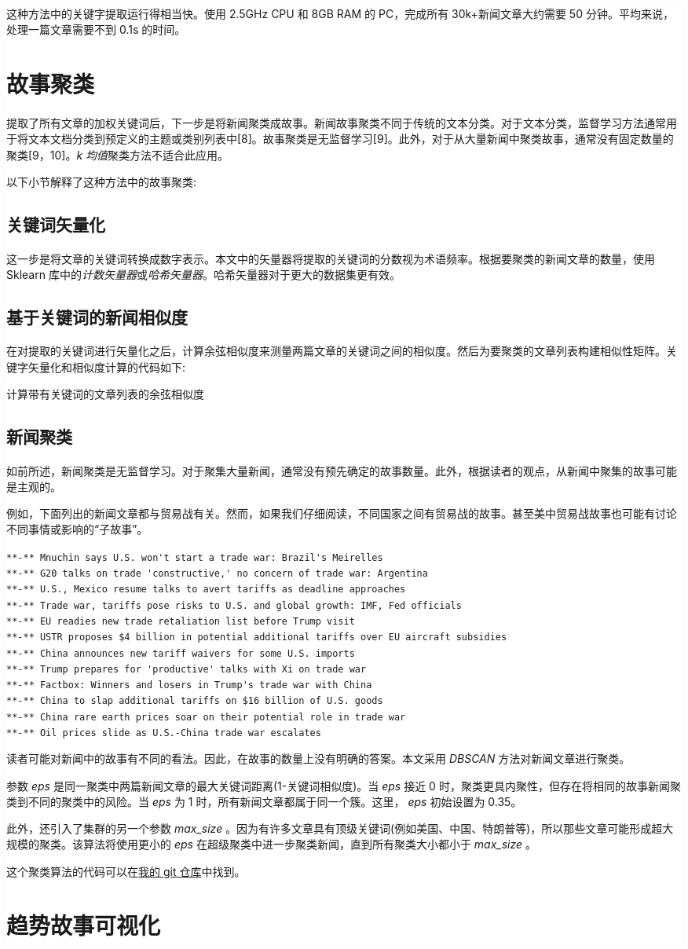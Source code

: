 这种方法中的关键字提取运行得相当快。使用 2.5GHz CPU 和 8GB RAM 的 PC，完成所有 30k+新闻文章大约需要 50 分钟。平均来说，处理一篇文章需要不到 0.1s 的时间。

# 故事聚类

提取了所有文章的加权关键词后，下一步是将新闻聚类成故事。新闻故事聚类不同于传统的文本分类。对于文本分类，监督学习方法通常用于将文本文档分类到预定义的主题或类别列表中[8]。故事聚类是无监督学习[9]。此外，对于从大量新闻中聚类故事，通常没有固定数量的聚类[9，10]。*k 均值*聚类方法不适合此应用。

以下小节解释了这种方法中的故事聚类:

## 关键词矢量化

这一步是将文章的关键词转换成数字表示。本文中的矢量器将提取的关键词的分数视为术语频率。根据要聚类的新闻文章的数量，使用 Sklearn 库中的*计数矢量器*或*哈希矢量器*。哈希矢量器对于更大的数据集更有效。

## 基于关键词的新闻相似度

在对提取的关键词进行矢量化之后，计算余弦相似度来测量两篇文章的关键词之间的相似度。然后为要聚类的文章列表构建相似性矩阵。关键字矢量化和相似度计算的代码如下:

计算带有关键词的文章列表的余弦相似度

## 新闻聚类

如前所述，新闻聚类是无监督学习。对于聚集大量新闻，通常没有预先确定的故事数量。此外，根据读者的观点，从新闻中聚集的故事可能是主观的。

例如，下面列出的新闻文章都与贸易战有关。然而，如果我们仔细阅读，不同国家之间有贸易战的故事。甚至美中贸易战故事也可能有讨论不同事情或影响的“子故事”。

```
**-** Mnuchin says U.S. won't start a trade war: Brazil's Meirelles
**-** G20 talks on trade 'constructive,' no concern of trade war: Argentina
**-** U.S., Mexico resume talks to avert tariffs as deadline approaches
**-** Trade war, tariffs pose risks to U.S. and global growth: IMF, Fed officials
**-** EU readies new trade retaliation list before Trump visit
**-** USTR proposes $4 billion in potential additional tariffs over EU aircraft subsidies
**-** China announces new tariff waivers for some U.S. imports
**-** Trump prepares for 'productive' talks with Xi on trade war
**-** Factbox: Winners and losers in Trump's trade war with China
**-** China to slap additional tariffs on $16 billion of U.S. goods
**-** China rare earth prices soar on their potential role in trade war
**-** Oil prices slide as U.S.-China trade war escalates
```

读者可能对新闻中的故事有不同的看法。因此，在故事的数量上没有明确的答案。本文采用 *DBSCAN* 方法对新闻文章进行聚类。

参数 *eps* 是同一聚类中两篇新闻文章的最大关键词距离(1-关键词相似度)。当 *eps* 接近 0 时，聚类更具内聚性，但存在将相同的故事新闻聚类到不同的聚类中的风险。当 *eps* 为 1 时，所有新闻文章都属于同一个簇。这里， *eps* 初始设置为 0.35。

此外，还引入了集群的另一个参数 *max_size* 。因为有许多文章具有顶级关键词(例如美国、中国、特朗普等)，所以那些文章可能形成超大规模的聚类。该算法将使用更小的 *eps* 在超级聚类中进一步聚类新闻，直到所有聚类大小都小于 *max_size* 。

这个聚类算法的代码可以在[我的 git 仓库](https://github.com/steveyx/trending-stories)中找到。

# 趋势故事可视化
